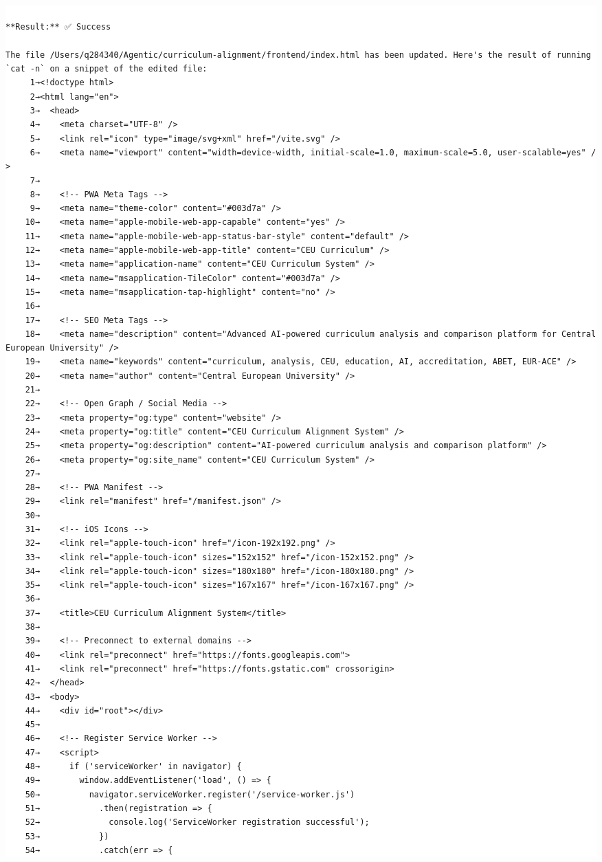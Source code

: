 ```

**Result:** ✅ Success

The file /Users/q284340/Agentic/curriculum-alignment/frontend/index.html has been updated. Here's the result of running `cat -n` on a snippet of the edited file:
     1→<!doctype html>
     2→<html lang="en">
     3→  <head>
     4→    <meta charset="UTF-8" />
     5→    <link rel="icon" type="image/svg+xml" href="/vite.svg" />
     6→    <meta name="viewport" content="width=device-width, initial-scale=1.0, maximum-scale=5.0, user-scalable=yes" />
     7→    
     8→    <!-- PWA Meta Tags -->
     9→    <meta name="theme-color" content="#003d7a" />
    10→    <meta name="apple-mobile-web-app-capable" content="yes" />
    11→    <meta name="apple-mobile-web-app-status-bar-style" content="default" />
    12→    <meta name="apple-mobile-web-app-title" content="CEU Curriculum" />
    13→    <meta name="application-name" content="CEU Curriculum System" />
    14→    <meta name="msapplication-TileColor" content="#003d7a" />
    15→    <meta name="msapplication-tap-highlight" content="no" />
    16→    
    17→    <!-- SEO Meta Tags -->
    18→    <meta name="description" content="Advanced AI-powered curriculum analysis and comparison platform for Central European University" />
    19→    <meta name="keywords" content="curriculum, analysis, CEU, education, AI, accreditation, ABET, EUR-ACE" />
    20→    <meta name="author" content="Central European University" />
    21→    
    22→    <!-- Open Graph / Social Media -->
    23→    <meta property="og:type" content="website" />
    24→    <meta property="og:title" content="CEU Curriculum Alignment System" />
    25→    <meta property="og:description" content="AI-powered curriculum analysis and comparison platform" />
    26→    <meta property="og:site_name" content="CEU Curriculum System" />
    27→    
    28→    <!-- PWA Manifest -->
    29→    <link rel="manifest" href="/manifest.json" />
    30→    
    31→    <!-- iOS Icons -->
    32→    <link rel="apple-touch-icon" href="/icon-192x192.png" />
    33→    <link rel="apple-touch-icon" sizes="152x152" href="/icon-152x152.png" />
    34→    <link rel="apple-touch-icon" sizes="180x180" href="/icon-180x180.png" />
    35→    <link rel="apple-touch-icon" sizes="167x167" href="/icon-167x167.png" />
    36→    
    37→    <title>CEU Curriculum Alignment System</title>
    38→    
    39→    <!-- Preconnect to external domains -->
    40→    <link rel="preconnect" href="https://fonts.googleapis.com">
    41→    <link rel="preconnect" href="https://fonts.gstatic.com" crossorigin>
    42→  </head>
    43→  <body>
    44→    <div id="root"></div>
    45→    
    46→    <!-- Register Service Worker -->
    47→    <script>
    48→      if ('serviceWorker' in navigator) {
    49→        window.addEventListener('load', () => {
    50→          navigator.serviceWorker.register('/service-worker.js')
    51→            .then(registration => {
    52→              console.log('ServiceWorker registration successful');
    53→            })
    54→            .catch(err => {
```